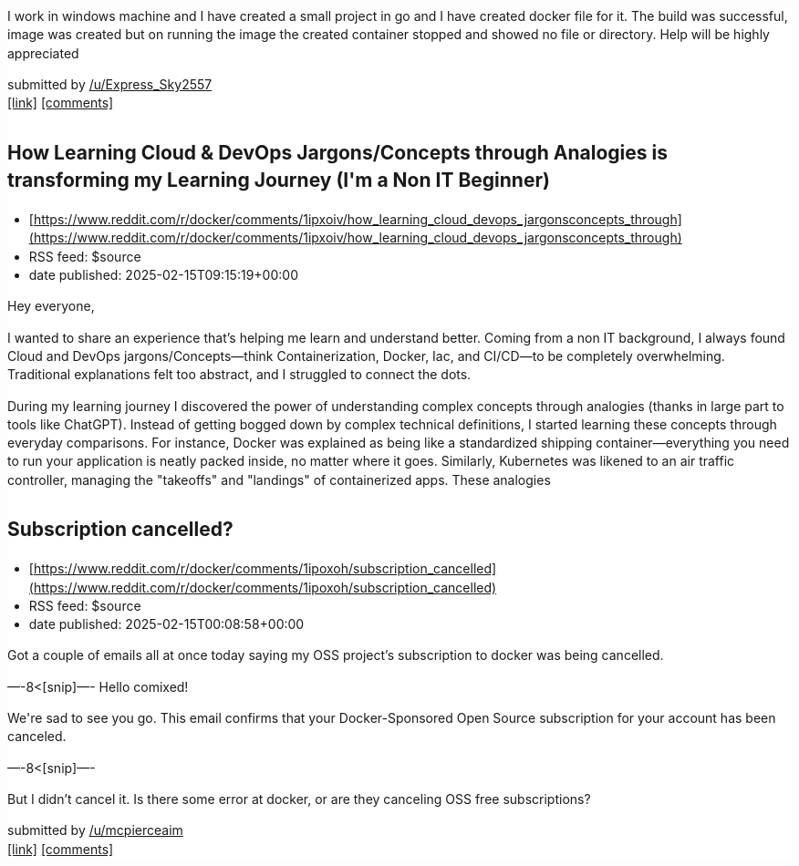 <div class="md"><p>I work in windows machine and I have created a small project in go and I have created docker file for it. The build was successful, image was created but on running the image the created container stopped and showed no file or directory. Help will be highly appreciated </p> </div> &#32; submitted by &#32; <a href="https://www.reddit.com/user/Express_Sky2557"> /u/Express_Sky2557 </a> <br/> <span><a href="https://www.reddit.com/r/docker/comments/1ipz76d/help_with_docker/">[link]</a></span> &#32; <span><a href="https://www.reddit.com/r/docker/comments/1ipz76d/help_with_docker/">[comments]</a></span>

## How Learning Cloud & DevOps Jargons/Concepts through Analogies is transforming my Learning Journey (I'm a Non IT Beginner)
 - [https://www.reddit.com/r/docker/comments/1ipxoiv/how_learning_cloud_devops_jargonsconcepts_through](https://www.reddit.com/r/docker/comments/1ipxoiv/how_learning_cloud_devops_jargonsconcepts_through)
 - RSS feed: $source
 - date published: 2025-02-15T09:15:19+00:00

<div class="md"><p>Hey everyone,</p> <p>I wanted to share an experience that’s helping me learn and understand better. Coming from a non IT background, I always found Cloud and DevOps jargons/Concepts—think Containerization, Docker, Iac, and CI/CD—to be completely overwhelming. Traditional explanations felt too abstract, and I struggled to connect the dots.</p> <p>During my learning journey I discovered the power of understanding complex concepts through analogies (thanks in large part to tools like ChatGPT). Instead of getting bogged down by complex technical definitions, I started learning these concepts through everyday comparisons. For instance, Docker was explained as being like a standardized shipping container—everything you need to run your application is neatly packed inside, no matter where it goes. Similarly, Kubernetes was likened to an air traffic controller, managing the &quot;takeoffs&quot; and &quot;landings&quot; of containerized apps. These analogies 

## Subscription cancelled?
 - [https://www.reddit.com/r/docker/comments/1ipoxoh/subscription_cancelled](https://www.reddit.com/r/docker/comments/1ipoxoh/subscription_cancelled)
 - RSS feed: $source
 - date published: 2025-02-15T00:08:58+00:00

<div class="md"><p>Got a couple of emails all at once today saying my OSS project’s subscription to docker was being cancelled. </p> <p>—-8&lt;[snip]—- Hello comixed!</p> <p>We&#39;re sad to see you go. This email confirms that your Docker-Sponsored Open Source subscription for your account has been canceled.</p> <p>—-8&lt;[snip]—-</p> <p>But I didn’t cancel it. Is there some error at docker, or are they canceling OSS free subscriptions?</p> </div> &#32; submitted by &#32; <a href="https://www.reddit.com/user/mcpierceaim"> /u/mcpierceaim </a> <br/> <span><a href="https://www.reddit.com/r/docker/comments/1ipoxoh/subscription_cancelled/">[link]</a></span> &#32; <span><a href="https://www.reddit.com/r/docker/comments/1ipoxoh/subscription_cancelled/">[comments]</a></span>

